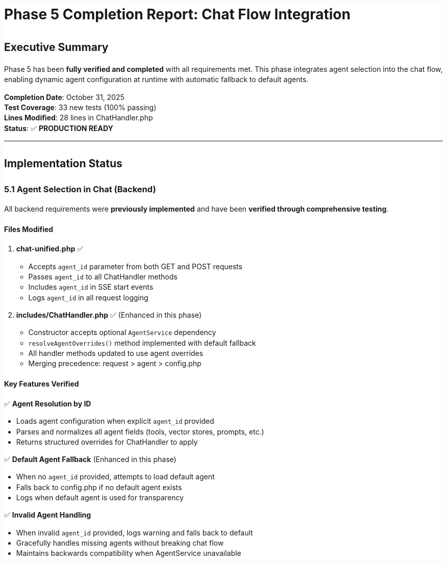 # Phase 5 Completion Report: Chat Flow Integration

## Executive Summary

Phase 5 has been **fully verified and completed** with all requirements met. This phase integrates agent selection into the chat flow, enabling dynamic agent configuration at runtime with automatic fallback to default agents.

**Completion Date**: October 31, 2025  
**Test Coverage**: 33 new tests (100% passing)  
**Lines Modified**: 28 lines in ChatHandler.php  
**Status**: ✅ **PRODUCTION READY**

---

## Implementation Status

### 5.1 Agent Selection in Chat (Backend)

All backend requirements were **previously implemented** and have been **verified through comprehensive testing**.

#### Files Modified

1. **chat-unified.php** ✅
   - Accepts `agent_id` parameter from both GET and POST requests
   - Passes `agent_id` to all ChatHandler methods
   - Includes `agent_id` in SSE start events
   - Logs `agent_id` in all request logging

2. **includes/ChatHandler.php** ✅ (Enhanced in this phase)
   - Constructor accepts optional `AgentService` dependency
   - `resolveAgentOverrides()` method implemented with default fallback
   - All handler methods updated to use agent overrides
   - Merging precedence: request > agent > config.php

#### Key Features Verified

✅ **Agent Resolution by ID**
- Loads agent configuration when explicit `agent_id` provided
- Parses and normalizes all agent fields (tools, vector stores, prompts, etc.)
- Returns structured overrides for ChatHandler to apply

✅ **Default Agent Fallback** (Enhanced in this phase)
- When no `agent_id` provided, attempts to load default agent
- Falls back to config.php if no default agent exists
- Logs when default agent is used for transparency

✅ **Invalid Agent Handling**
- When invalid `agent_id` provided, logs warning and falls back to default
- Gracefully handles missing agents without breaking chat flow
- Maintains backwards compatibility when AgentService unavailable
